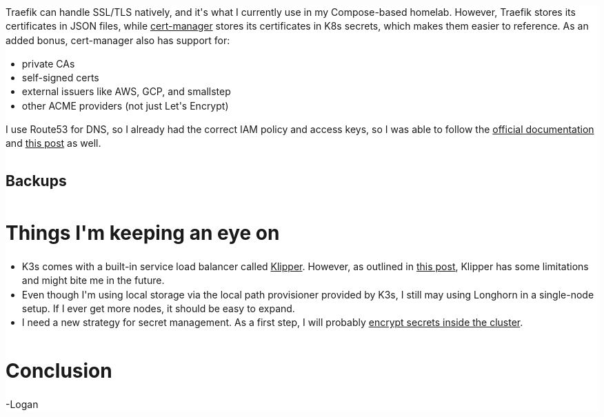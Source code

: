 Traefik can handle SSL/TLS natively, and it's what I currently use in my Compose-based homelab. However, Traefik stores its certificates in JSON files, while [cert-manager](https://cert-manager.io/) stores its certificates in K8s secrets, which makes them easier to reference. As an added bonus, cert-manager also has support for:

- private CAs
- self-signed certs
- external issuers like AWS, GCP, and smallstep
- other ACME providers (not just Let's Encrypt)

I use Route53 for DNS, so I already had the correct IAM policy and access keys, so I was able to follow the [official documentation](https://cert-manager.io/docs/configuration/acme/dns01/route53/) and [this post](https://taco.moe/kubernetes-managed-tls-certificates-with-cert-manager) as well.

## Backups

# Things I'm keeping an eye on

- K3s comes with a built-in service load balancer called [Klipper](https://docs.k3s.io/networking#service-load-balancer). However, as outlined in [this post](https://geek-cookbook.funkypenguin.co.nz/kubernetes/loadbalancer/k3s/), Klipper has some limitations and might bite me in the future.
- Even though I'm using local storage via the local path provisioner provided by K3s, I still may using Longhorn in a single-node setup. If I ever get more nodes, it should be easy to expand.
- I need a new strategy for secret management. As a first step, I will probably [encrypt secrets inside the cluster](https://kubernetes.io/docs/tasks/administer-cluster/encrypt-data/).


# Conclusion



\-Logan